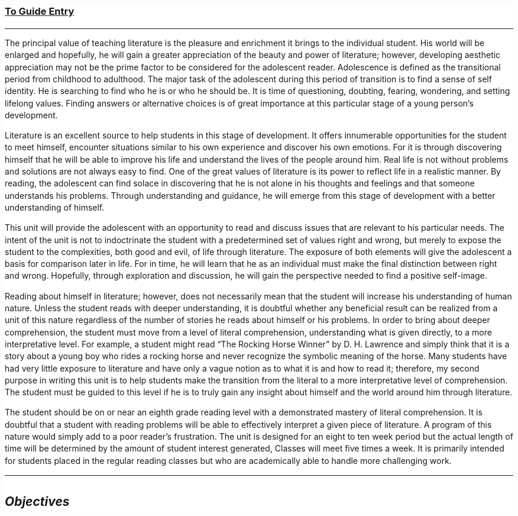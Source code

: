    </li>
  </a>
 </ul>
 <h3>
  <a href="../../../guides/1983/3/83.03.02.x.html">
   To Guide Entry
  </a>
 </h3>
<hr/>
 The principal value of teaching literature is the pleasure and enrichment it brings to the individual student. His world will be enlarged and hopefully, he will gain a greater appreciation of the beauty and power of literature; however, developing aesthetic appreciation may not be the prime factor to be considered for the adolescent reader. Adolescence is defined as the transitional period from childhood to adulthood. The major task of the adolescent during this period of transition is to find a sense of self identity. He is searching to find who he is or who he should be. It is time of questioning, doubting, fearing, wondering, and setting lifelong values. Finding answers or alternative choices is of great importance at this particular stage of a young person’s development.
 <p>
  Literature is an excellent source to help students in this stage of development. It offers innumerable opportunities for the student to meet himself, encounter situations similar to his own experience and discover his own emotions. For it is through discovering himself that he will be able to improve his life and understand the lives of the people around him. Real life is not without problems and solutions are not always easy to find. One of the great values of literature is its power to reflect life in a realistic manner. By reading, the adolescent can find solace in discovering that he is not alone in his thoughts and feelings and that someone understands his problems. Through understanding and guidance, he will emerge from this stage of development with a better understanding of himself.
 </p>
 <p>
  This unit will provide the adolescent with an opportunity to read and discuss issues that are relevant to his particular needs. The intent of the unit is not to indoctrinate the student with a predetermined set of values right and wrong, but merely to expose the student to the complexities, both good and evil, of life through literature. The exposure of both elements will give the adolescent a basis for comparison later in life. For in time, he will learn that he as an individual must make the final distinction between right and wrong. Hopefully, through exploration and discussion, he will gain the perspective needed to find a positive self-image.
 </p>
 <p>
  Reading about himself in literature; however, does not necessarily mean that the student will increase his understanding of human nature. Unless the student reads with deeper understanding, it is doubtful whether any beneficial result can be realized from a unit of this nature regardless of the number of stories he reads about himself or his problems. In order to bring about deeper comprehension, the student must move from a level of literal comprehension, understanding what is given directly, to a more interpretative level. For example, a student might read “The Rocking Horse Winner” by D. H. Lawrence and simply think that it is a story about a young boy who rides a rocking horse and never recognize the symbolic meaning of the horse. Many students have had very little exposure to literature and have only a vague notion as to what it is and how to read it; therefore, my second purpose in writing this unit is to help students make the transition from the literal to a more interpretative level of comprehension. The student must be guided to this level if he is to truly gain any insight about himself and the world around him through literature.
 </p>
 <p>
  The student should be on or near an eighth grade reading level with a demonstrated mastery of literal comprehension. It is doubtful that a student with reading problems will be able to effectively interpret a given piece of literature. A program of this nature would simply add to a poor reader’s frustration. The unit is designed for an eight to ten week period but the actual length of time will be determined by the amount of student interest generated, Classes will meet five times a week. It is primarily intended for students placed in the regular reading classes but who are academically able to handle more challenging work.
 </p>
<hr/>
 <h2>
  <i>
   Objectives
